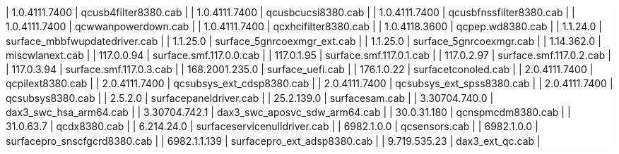 | 1.0.4111.7400 | qcusb4filter8380.cab |
| 1.0.4111.7400 | qcusbcucsi8380.cab |
| 1.0.4111.7400 | qcusbfnssfilter8380.cab |
| 1.0.4111.7400 | qcwwanpowerdown.cab |
| 1.0.4111.7400 | qcxhcifilter8380.cab |
| 1.0.4118.3600 | qcpep.wd8380.cab |
| 1.1.24.0 | surface_mbbfwupdatedriver.cab |
| 1.1.25.0 | surface_5gnrcoexmgr_ext.cab |
| 1.1.25.0 | surface_5gnrcoexmgr.cab |
| 1.14.362.0 | miscwlanext.cab |
| 117.0.0.94 | surface.smf.117.0.0.cab |
| 117.0.1.95 | surface.smf.117.0.1.cab |
| 117.0.2.97 | surface.smf.117.0.2.cab |
| 117.0.3.94 | surface.smf.117.0.3.cab |
| 168.2001.235.0 | surface_uefi.cab |
| 176.1.0.22 | surfacetconoled.cab |
| 2.0.4111.7400 | qcpilext8380.cab |
| 2.0.4111.7400 | qcsubsys_ext_cdsp8380.cab |
| 2.0.4111.7400 | qcsubsys_ext_spss8380.cab |
| 2.0.4111.7400 | qcsubsys8380.cab |
| 2.5.2.0 | surfacepaneldriver.cab |
| 25.2.139.0 | surfacesam.cab |
| 3.30704.740.0 | dax3_swc_hsa_arm64.cab |
| 3.30704.742.1 | dax3_swc_aposvc_sdw_arm64.cab |
| 30.0.31.180 | qcnspmcdm8380.cab |
| 31.0.63.7 | qcdx8380.cab |
| 6.214.24.0 | surfaceservicenulldriver.cab |
| 6982.1.0.0 | qcsensors.cab |
| 6982.1.0.0 | surfacepro_snscfgcrd8380.cab |
| 6982.1.1.139 | surfacepro_ext_adsp8380.cab |
| 9.719.535.23 | dax3_ext_qc.cab |
